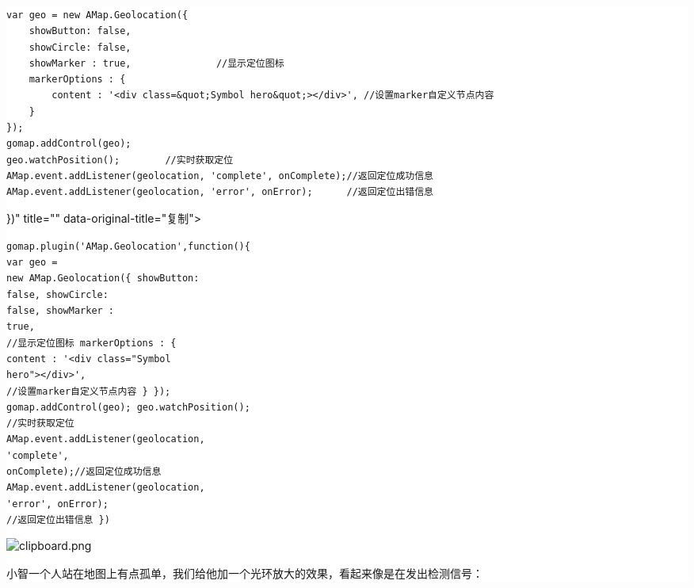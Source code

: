     var geo = new AMap.Geolocation({
        showButton: false,
        showCircle: false,
        showMarker : true,               //显示定位图标
        markerOptions : {
            content : '<div class=&quot;Symbol hero&quot;></div>', //设置marker自定义节点内容
        }
    });
    gomap.addControl(geo);
    geo.watchPosition();        //实时获取定位
    AMap.event.addListener(geolocation, 'complete', onComplete);//返回定位成功信息
    AMap.event.addListener(geolocation, 'error', onError);      //返回定位出错信息
})" title="" data-original-title="复制"></span>
      <span type="button" class="saveToNote code-tool" data-toggle="tooltip" data-placement="top" title="" data-original-title="放进笔记"></span>
      </div>
      </div><pre class="hljs actionscript"><code>gomap.plugin(<span class="hljs-string">'AMap.Geolocation'</span>,<span class="hljs-function"><span class="hljs-keyword">function</span><span class="hljs-params">()</span></span>{
    <span class="hljs-keyword">var</span> geo = <span class="hljs-keyword">new</span> AMap.Geolocation({
        showButton: <span class="hljs-literal">false</span>,
        showCircle: <span class="hljs-literal">false</span>,
        showMarker : <span class="hljs-literal">true</span>,               <span class="hljs-comment">//显示定位图标</span>
        markerOptions : {
            content : <span class="hljs-string">'&lt;div class="Symbol hero"&gt;&lt;/div&gt;'</span>, <span class="hljs-comment">//设置marker自定义节点内容</span>
        }
    });
    gomap.addControl(geo);
    geo.watchPosition();        <span class="hljs-comment">//实时获取定位</span>
    AMap.event.addListener(geolocation, <span class="hljs-string">'complete'</span>, onComplete);<span class="hljs-comment">//返回定位成功信息</span>
    AMap.event.addListener(geolocation, <span class="hljs-string">'error'</span>, onError);      <span class="hljs-comment">//返回定位出错信息</span>
})</code></pre>
<p><span class="img-wrap"><img data-src="/img/remote/1460000010671767" src="https://static.alili.tech/img/remote/1460000010671767" alt="clipboard.png" title="clipboard.png" style="cursor: pointer;"></span></p>
<p>小智一个人站在地图上有点孤单，我们给他加一个光环放大的效果，看起来像是在发出检测信号：</p>
<div class="widget-codetool" style="display:none;">
      <div class="widget-codetool--inner">
      <span class="selectCode code-tool" data-toggle="tooltip" data-placement="top" title="" data-original-title="全选"></span>
      <span type="button" class="copyCode code-tool" data-toggle="tooltip" data-placement="top" data-clipboard-text=".Symbol.hero:after{
    -webkit-animation:heroWave 2s ease infinite;
    background:rgba(255,255,181,0.1);
    content:'';
    width:100px;
    height:100px;
    display:block;
    position:absolute;
    left:-30px;
    top:-30px;
    border-radius:100%;
    box-shadow:0 0 0 1px rgba(255,255,181,0.7);
    opacity:0.7;
}
@-webkit-keyframes heroWave{
    0%{ -webkit-transform:scale(0.2);opacity:0}
    50%{ opacity:1}
    100%{ -webkit-transform:scale(1);opacity:0}
}